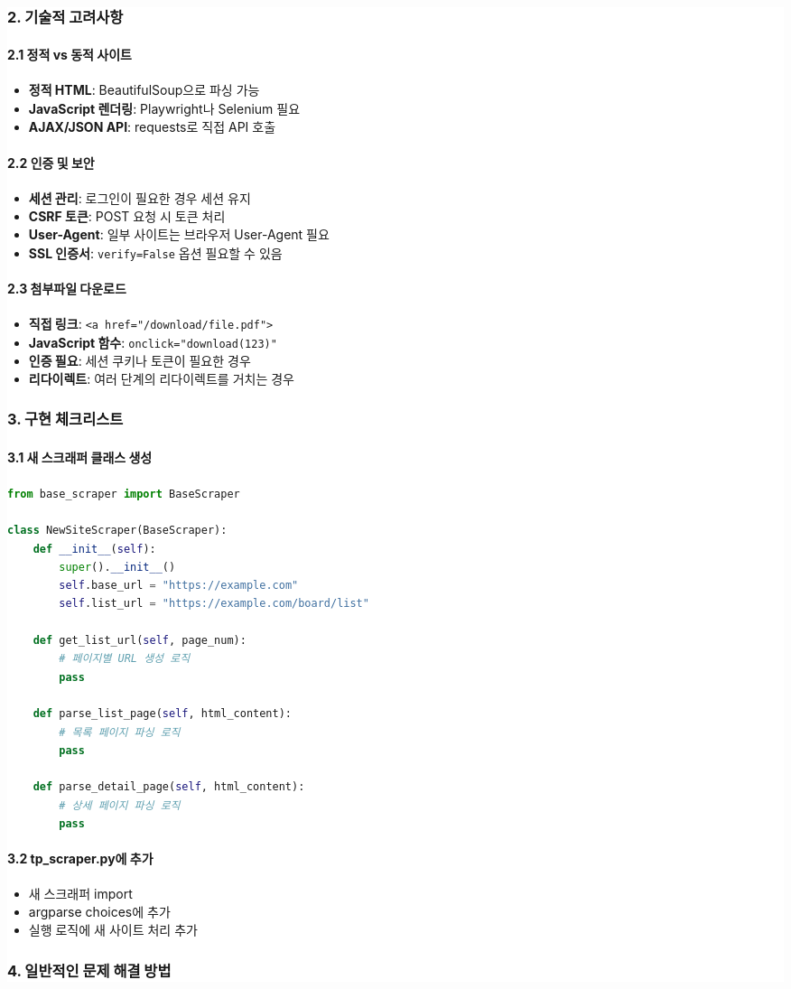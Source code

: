 ### 2. 기술적 고려사항

#### 2.1 정적 vs 동적 사이트
- **정적 HTML**: BeautifulSoup으로 파싱 가능
- **JavaScript 렌더링**: Playwright나 Selenium 필요
- **AJAX/JSON API**: requests로 직접 API 호출

#### 2.2 인증 및 보안
- **세션 관리**: 로그인이 필요한 경우 세션 유지
- **CSRF 토큰**: POST 요청 시 토큰 처리
- **User-Agent**: 일부 사이트는 브라우저 User-Agent 필요
- **SSL 인증서**: `verify=False` 옵션 필요할 수 있음

#### 2.3 첨부파일 다운로드
- **직접 링크**: `<a href="/download/file.pdf">`
- **JavaScript 함수**: `onclick="download(123)"`
- **인증 필요**: 세션 쿠키나 토큰이 필요한 경우
- **리다이렉트**: 여러 단계의 리다이렉트를 거치는 경우

### 3. 구현 체크리스트

#### 3.1 새 스크래퍼 클래스 생성
```python
from base_scraper import BaseScraper

class NewSiteScraper(BaseScraper):
    def __init__(self):
        super().__init__()
        self.base_url = "https://example.com"
        self.list_url = "https://example.com/board/list"
    
    def get_list_url(self, page_num):
        # 페이지별 URL 생성 로직
        pass
    
    def parse_list_page(self, html_content):
        # 목록 페이지 파싱 로직
        pass
    
    def parse_detail_page(self, html_content):
        # 상세 페이지 파싱 로직
        pass
```

#### 3.2 tp_scraper.py에 추가
- 새 스크래퍼 import
- argparse choices에 추가
- 실행 로직에 새 사이트 처리 추가

### 4. 일반적인 문제 해결 방법
